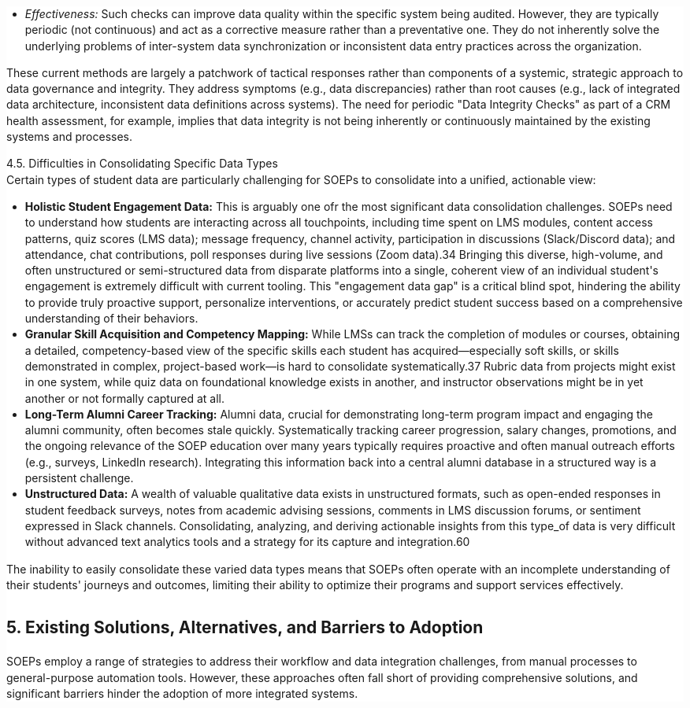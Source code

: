   * *Effectiveness:* Such checks can improve data quality within the specific system being audited. However, they are typically periodic (not continuous) and act as a corrective measure rather than a preventative one. They do not inherently solve the underlying problems of inter-system data synchronization or inconsistent data entry practices across the organization.

These current methods are largely a patchwork of tactical responses rather than components of a systemic, strategic approach to data governance and integrity. They address symptoms (e.g., data discrepancies) rather than root causes (e.g., lack of integrated data architecture, inconsistent data definitions across systems). The need for periodic "Data Integrity Checks" as part of a CRM health assessment, for example, implies that data integrity is not being inherently or continuously maintained by the existing systems and processes.

4.5. Difficulties in Consolidating Specific Data Types  
Certain types of student data are particularly challenging for SOEPs to consolidate into a unified, actionable view:

* **Holistic Student Engagement Data:** This is arguably one ofr the most significant data consolidation challenges. SOEPs need to understand how students are interacting across all touchpoints, including time spent on LMS modules, content access patterns, quiz scores (LMS data); message frequency, channel activity, participation in discussions (Slack/Discord data); and attendance, chat contributions, poll responses during live sessions (Zoom data).34 Bringing this diverse, high-volume, and often unstructured or semi-structured data from disparate platforms into a single, coherent view of an individual student's engagement is extremely difficult with current tooling. This "engagement data gap" is a critical blind spot, hindering the ability to provide truly proactive support, personalize interventions, or accurately predict student success based on a comprehensive understanding of their behaviors.  
* **Granular Skill Acquisition and Competency Mapping:** While LMSs can track the completion of modules or courses, obtaining a detailed, competency-based view of the specific skills each student has acquired—especially soft skills, or skills demonstrated in complex, project-based work—is hard to consolidate systematically.37 Rubric data from projects might exist in one system, while quiz data on foundational knowledge exists in another, and instructor observations might be in yet another or not formally captured at all.  
* **Long-Term Alumni Career Tracking:** Alumni data, crucial for demonstrating long-term program impact and engaging the alumni community, often becomes stale quickly. Systematically tracking career progression, salary changes, promotions, and the ongoing relevance of the SOEP education over many years typically requires proactive and often manual outreach efforts (e.g., surveys, LinkedIn research). Integrating this information back into a central alumni database in a structured way is a persistent challenge.  
* **Unstructured Data:** A wealth of valuable qualitative data exists in unstructured formats, such as open-ended responses in student feedback surveys, notes from academic advising sessions, comments in LMS discussion forums, or sentiment expressed in Slack channels. Consolidating, analyzing, and deriving actionable insights from this type\_of data is very difficult without advanced text analytics tools and a strategy for its capture and integration.60

The inability to easily consolidate these varied data types means that SOEPs often operate with an incomplete understanding of their students' journeys and outcomes, limiting their ability to optimize their programs and support services effectively.

## **5\. Existing Solutions, Alternatives, and Barriers to Adoption**

SOEPs employ a range of strategies to address their workflow and data integration challenges, from manual processes to general-purpose automation tools. However, these approaches often fall short of providing comprehensive solutions, and significant barriers hinder the adoption of more integrated systems.
